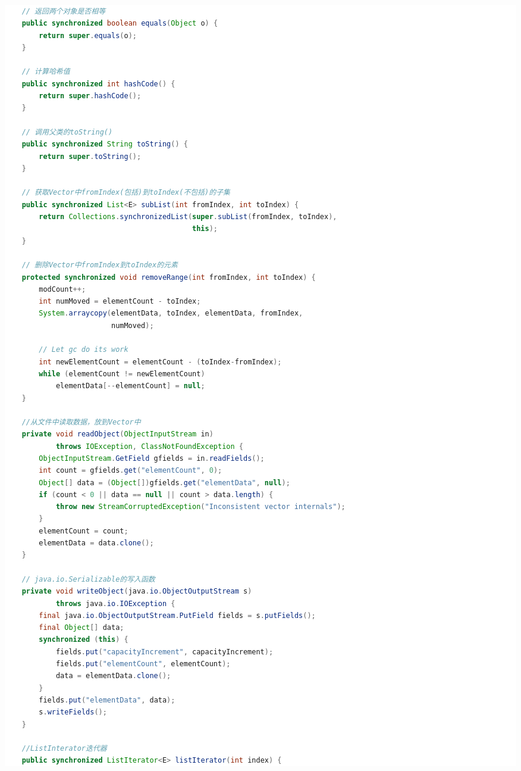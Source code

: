 ```java
    // 返回两个对象是否相等  
    public synchronized boolean equals(Object o) {
        return super.equals(o);
    }

	// 计算哈希值
    public synchronized int hashCode() {
        return super.hashCode();
    }

    // 调用父类的toString() 
    public synchronized String toString() {
        return super.toString();
    }

    // 获取Vector中fromIndex(包括)到toIndex(不包括)的子集  
    public synchronized List<E> subList(int fromIndex, int toIndex) {
        return Collections.synchronizedList(super.subList(fromIndex, toIndex),
                                            this);
    }

    // 删除Vector中fromIndex到toIndex的元素  
    protected synchronized void removeRange(int fromIndex, int toIndex) {
        modCount++;
        int numMoved = elementCount - toIndex;
        System.arraycopy(elementData, toIndex, elementData, fromIndex,
                         numMoved);

        // Let gc do its work
        int newElementCount = elementCount - (toIndex-fromIndex);
        while (elementCount != newElementCount)
            elementData[--elementCount] = null;
    }

    //从文件中读取数据，放到Vector中
    private void readObject(ObjectInputStream in)
            throws IOException, ClassNotFoundException {
        ObjectInputStream.GetField gfields = in.readFields();
        int count = gfields.get("elementCount", 0);
        Object[] data = (Object[])gfields.get("elementData", null);
        if (count < 0 || data == null || count > data.length) {
            throw new StreamCorruptedException("Inconsistent vector internals");
        }
        elementCount = count;
        elementData = data.clone();
    }

    // java.io.Serializable的写入函数
    private void writeObject(java.io.ObjectOutputStream s)
            throws java.io.IOException {
        final java.io.ObjectOutputStream.PutField fields = s.putFields();
        final Object[] data;
        synchronized (this) {
            fields.put("capacityIncrement", capacityIncrement);
            fields.put("elementCount", elementCount);
            data = elementData.clone();
        }
        fields.put("elementData", data);
        s.writeFields();
    }

    //ListInterator迭代器
    public synchronized ListIterator<E> listIterator(int index) {
```